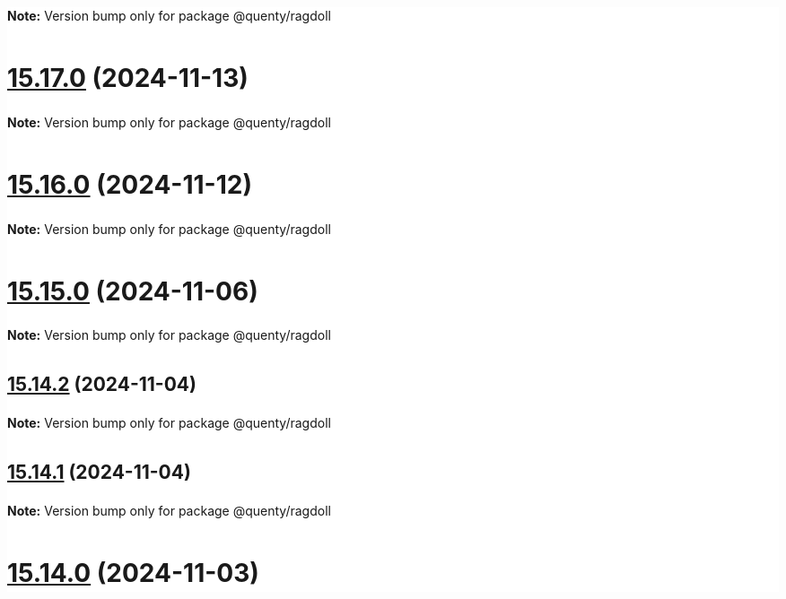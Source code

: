 **Note:** Version bump only for package @quenty/ragdoll





# [15.17.0](https://github.com/Quenty/NevermoreEngine/compare/@quenty/ragdoll@15.16.0...@quenty/ragdoll@15.17.0) (2024-11-13)

**Note:** Version bump only for package @quenty/ragdoll





# [15.16.0](https://github.com/Quenty/NevermoreEngine/compare/@quenty/ragdoll@15.15.0...@quenty/ragdoll@15.16.0) (2024-11-12)

**Note:** Version bump only for package @quenty/ragdoll





# [15.15.0](https://github.com/Quenty/NevermoreEngine/compare/@quenty/ragdoll@15.14.2...@quenty/ragdoll@15.15.0) (2024-11-06)

**Note:** Version bump only for package @quenty/ragdoll





## [15.14.2](https://github.com/Quenty/NevermoreEngine/compare/@quenty/ragdoll@15.14.1...@quenty/ragdoll@15.14.2) (2024-11-04)

**Note:** Version bump only for package @quenty/ragdoll





## [15.14.1](https://github.com/Quenty/NevermoreEngine/compare/@quenty/ragdoll@15.14.0...@quenty/ragdoll@15.14.1) (2024-11-04)

**Note:** Version bump only for package @quenty/ragdoll





# [15.14.0](https://github.com/Quenty/NevermoreEngine/compare/@quenty/ragdoll@15.13.1...@quenty/ragdoll@15.14.0) (2024-11-03)
